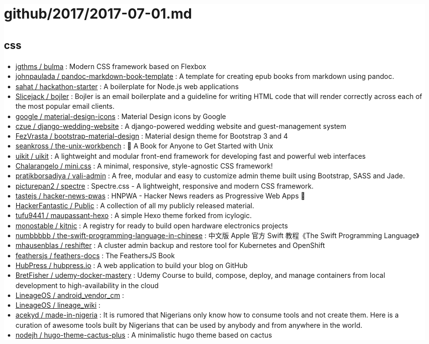 # github/2017/2017-07-01.md



## css

- [jgthms / bulma](https://github.com/jgthms/bulma) : Modern CSS framework based on Flexbox
- [johnpaulada / pandoc-markdown-book-template](https://github.com/johnpaulada/pandoc-markdown-book-template) : A template for creating epub books from markdown using pandoc.
- [sahat / hackathon-starter](https://github.com/sahat/hackathon-starter) : A boilerplate for Node.js web applications
- [Slicejack / bojler](https://github.com/Slicejack/bojler) : Bojler is an email boilerplate and a guideline for writing HTML code that will render correctly across each of the most popular email clients.
- [google / material-design-icons](https://github.com/google/material-design-icons) : Material Design icons by Google
- [czue / django-wedding-website](https://github.com/czue/django-wedding-website) : A django-powered wedding website and guest-management system
- [FezVrasta / bootstrap-material-design](https://github.com/FezVrasta/bootstrap-material-design) : Material design theme for Bootstrap 3 and 4
- [seankross / the-unix-workbench](https://github.com/seankross/the-unix-workbench) : 🏡 A Book for Anyone to Get Started with Unix
- [uikit / uikit](https://github.com/uikit/uikit) : A lightweight and modular front-end framework for developing fast and powerful web interfaces
- [Chalarangelo / mini.css](https://github.com/Chalarangelo/mini.css) : A minimal, responsive, style-agnostic CSS framework!
- [pratikborsadiya / vali-admin](https://github.com/pratikborsadiya/vali-admin) : A free, modular and easy to customize admin theme built using Bootstrap, SASS and Jade.
- [picturepan2 / spectre](https://github.com/picturepan2/spectre) : Spectre.css - A lightweight, responsive and modern CSS framework.
- [tastejs / hacker-news-pwas](https://github.com/tastejs/hacker-news-pwas) : HNPWA - Hacker News readers as Progressive Web Apps 📱
- [HackerFantastic / Public](https://github.com/HackerFantastic/Public) : A collection of all my publicly released material.
- [tufu9441 / maupassant-hexo](https://github.com/tufu9441/maupassant-hexo) : A simple Hexo theme forked from icylogic.
- [monostable / kitnic](https://github.com/monostable/kitnic) : A registry for ready to build open hardware electronics projects
- [numbbbbb / the-swift-programming-language-in-chinese](https://github.com/numbbbbb/the-swift-programming-language-in-chinese) : 中文版 Apple 官方 Swift 教程《The Swift Programming Language》
- [mhausenblas / reshifter](https://github.com/mhausenblas/reshifter) : A cluster admin backup and restore tool for Kubernetes and OpenShift
- [feathersjs / feathers-docs](https://github.com/feathersjs/feathers-docs) : The FeathersJS Book
- [HubPress / hubpress.io](https://github.com/HubPress/hubpress.io) : A web application to build your blog on GitHub
- [BretFisher / udemy-docker-mastery](https://github.com/BretFisher/udemy-docker-mastery) : Udemy Course to build, compose, deploy, and manage containers from local development to high-availability in the cloud
- [LineageOS / android_vendor_cm](https://github.com/LineageOS/android_vendor_cm) : 
- [LineageOS / lineage_wiki](https://github.com/LineageOS/lineage_wiki) : 
- [acekyd / made-in-nigeria](https://github.com/acekyd/made-in-nigeria) : It is rumored that Nigerians only know how to consume tools and not create them. Here is a curation of awesome tools built by Nigerians that can be used by anybody and from anywhere in the world.
- [nodejh / hugo-theme-cactus-plus](https://github.com/nodejh/hugo-theme-cactus-plus) : A minimalistic hugo theme based on cactus
